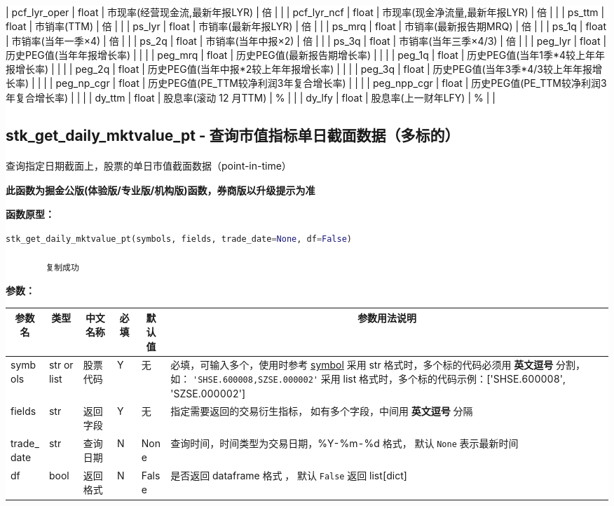 | pcf\_lyr\_oper | float | 市现率(经营现金流,最新年报LYR) | 倍 |  |
| pcf\_lyr\_ncf | float | 市现率(现金净流量,最新年报LYR) | 倍 |  |
| ps\_ttm | float | 市销率(TTM) | 倍 |  |
| ps\_lyr | float | 市销率(最新年报LYR) | 倍 |  |
| ps\_mrq | float | 市销率(最新报告期MRQ) | 倍 |  |
| ps\_1q | float | 市销率(当年一季×4) | 倍 |  |
| ps\_2q | float | 市销率(当年中报×2) | 倍 |  |
| ps\_3q | float | 市销率(当年三季×4/3) | 倍 |  |
| peg\_lyr | float | 历史PEG值(当年年报增长率) |  |  |
| peg\_mrq | float | 历史PEG值(最新报告期增长率) |  |  |
| peg\_1q | float | 历史PEG值(当年1季\*4较上年年报增长率) |  |  |
| peg\_2q | float | 历史PEG值(当年中报\*2较上年年报增长率) |  |  |
| peg\_3q | float | 历史PEG值(当年3季\*4/3较上年年报增长率) |  |  |
| peg\_np\_cgr | float | 历史PEG值(PE\_TTM较净利润3年复合增长率) |  |  |
| peg\_npp\_cgr | float | 历史PEG值(PE\_TTM较净利润3年复合增长率) |  |  |
| dy\_ttm | float | 股息率(滚动 12 月TTM) | % |  |
| dy\_lfy | float | 股息率(上一财年LFY) | % |  |

## stk\_get\_daily\_mktvalue\_pt - 查询市值指标单日截面数据（多标的）

查询指定日期截面上，股票的单日市值截面数据（point-in-time）

**此函数为掘金公版(体验版/专业版/机构版)函数，券商版以升级提示为准**

**函数原型：**

```python
stk_get_daily_mktvalue_pt(symbols, fields, trade_date=None, df=False)
 
        复制成功
```

**参数：**

| 参数名 | 类型 | 中文名称 | 必填 | 默认值 | 参数用法说明 |
| --- | --- | --- | --- | --- | --- |
| symbols | str or list | 股票代码 | Y | 无 | 必填，可输入多个，使用时参考 [symbol](https://www.myquant.cn/docs2/sdk/python/%E5%8F%98%E9%87%8F%E7%BA%A6%E5%AE%9A.html#symbol-%E4%BB%A3%E7%A0%81%E6%A0%87%E8%AF%86) 采用 str 格式时，多个标的代码必须用 **英文逗号** 分割，如： `'SHSE.600008,SZSE.000002'` 采用 list 格式时，多个标的代码示例：\['SHSE.600008', 'SZSE.000002'\] |
| fields | str | 返回字段 | Y | 无 | 指定需要返回的交易衍生指标， 如有多个字段，中间用 **英文逗号** 分隔 |
| trade\_date | str | 查询日期 | N | None | 查询时间，时间类型为交易日期，%Y-%m-%d 格式， 默认 `None` 表示最新时间 |
| df | bool | 返回格式 | N | False | 是否返回 dataframe 格式 ， 默认 `False` 返回 list\[dict\] |
